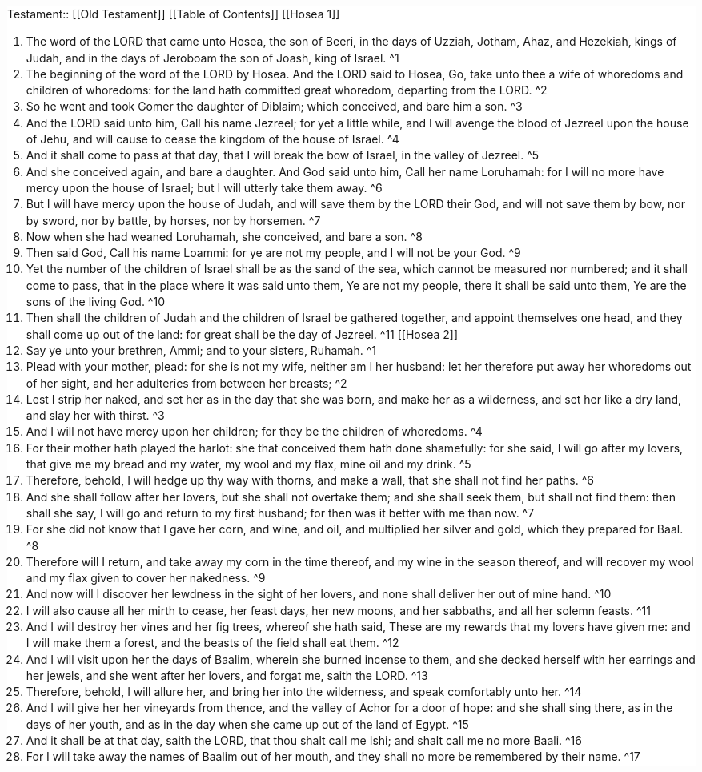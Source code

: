  Testament:: [[Old Testament]]
 [[Table of Contents]]
 [[Hosea 1]]
 1. The word of the LORD that came unto Hosea, the son of Beeri, in the days of Uzziah, Jotham, Ahaz, and Hezekiah, kings of Judah, and in the days of Jeroboam the son of Joash, king of Israel. ^1
 2. The beginning of the word of the LORD by Hosea. And the LORD said to Hosea, Go, take unto thee a wife of whoredoms and children of whoredoms: for the land hath committed great whoredom, departing from the LORD. ^2
 3. So he went and took Gomer the daughter of Diblaim; which conceived, and bare him a son. ^3
 4. And the LORD said unto him, Call his name Jezreel; for yet a little while, and I will avenge the blood of Jezreel upon the house of Jehu, and will cause to cease the kingdom of the house of Israel. ^4
 5. And it shall come to pass at that day, that I will break the bow of Israel, in the valley of Jezreel. ^5
 6. And she conceived again, and bare a daughter. And God said unto him, Call her name Loruhamah: for I will no more have mercy upon the house of Israel; but I will utterly take them away. ^6
 7. But I will have mercy upon the house of Judah, and will save them by the LORD their God, and will not save them by bow, nor by sword, nor by battle, by horses, nor by horsemen. ^7
 8. Now when she had weaned Loruhamah, she conceived, and bare a son. ^8
 9. Then said God, Call his name Loammi: for ye are not my people, and I will not be your God. ^9
 10. Yet the number of the children of Israel shall be as the sand of the sea, which cannot be measured nor numbered; and it shall come to pass, that in the place where it was said unto them, Ye are not my people, there it shall be said unto them, Ye are the sons of the living God. ^10
 11. Then shall the children of Judah and the children of Israel be gathered together, and appoint themselves one head, and they shall come up out of the land: for great shall be the day of Jezreel. ^11
 [[Hosea 2]]
 1. Say ye unto your brethren, Ammi; and to your sisters, Ruhamah. ^1
 2. Plead with your mother, plead: for she is not my wife, neither am I her husband: let her therefore put away her whoredoms out of her sight, and her adulteries from between her breasts; ^2
 3. Lest I strip her naked, and set her as in the day that she was born, and make her as a wilderness, and set her like a dry land, and slay her with thirst. ^3
 4. And I will not have mercy upon her children; for they be the children of whoredoms. ^4
 5. For their mother hath played the harlot: she that conceived them hath done shamefully: for she said, I will go after my lovers, that give me my bread and my water, my wool and my flax, mine oil and my drink. ^5
 6. Therefore, behold, I will hedge up thy way with thorns, and make a wall, that she shall not find her paths. ^6
 7. And she shall follow after her lovers, but she shall not overtake them; and she shall seek them, but shall not find them: then shall she say, I will go and return to my first husband; for then was it better with me than now. ^7
 8. For she did not know that I gave her corn, and wine, and oil, and multiplied her silver and gold, which they prepared for Baal. ^8
 9. Therefore will I return, and take away my corn in the time thereof, and my wine in the season thereof, and will recover my wool and my flax given to cover her nakedness. ^9
 10. And now will I discover her lewdness in the sight of her lovers, and none shall deliver her out of mine hand. ^10
 11. I will also cause all her mirth to cease, her feast days, her new moons, and her sabbaths, and all her solemn feasts. ^11
 12. And I will destroy her vines and her fig trees, whereof she hath said, These are my rewards that my lovers have given me: and I will make them a forest, and the beasts of the field shall eat them. ^12
 13. And I will visit upon her the days of Baalim, wherein she burned incense to them, and she decked herself with her earrings and her jewels, and she went after her lovers, and forgat me, saith the LORD. ^13
 14. Therefore, behold, I will allure her, and bring her into the wilderness, and speak comfortably unto her. ^14
 15. And I will give her her vineyards from thence, and the valley of Achor for a door of hope: and she shall sing there, as in the days of her youth, and as in the day when she came up out of the land of Egypt. ^15
 16. And it shall be at that day, saith the LORD, that thou shalt call me Ishi; and shalt call me no more Baali. ^16
 17. For I will take away the names of Baalim out of her mouth, and they shall no more be remembered by their name. ^17